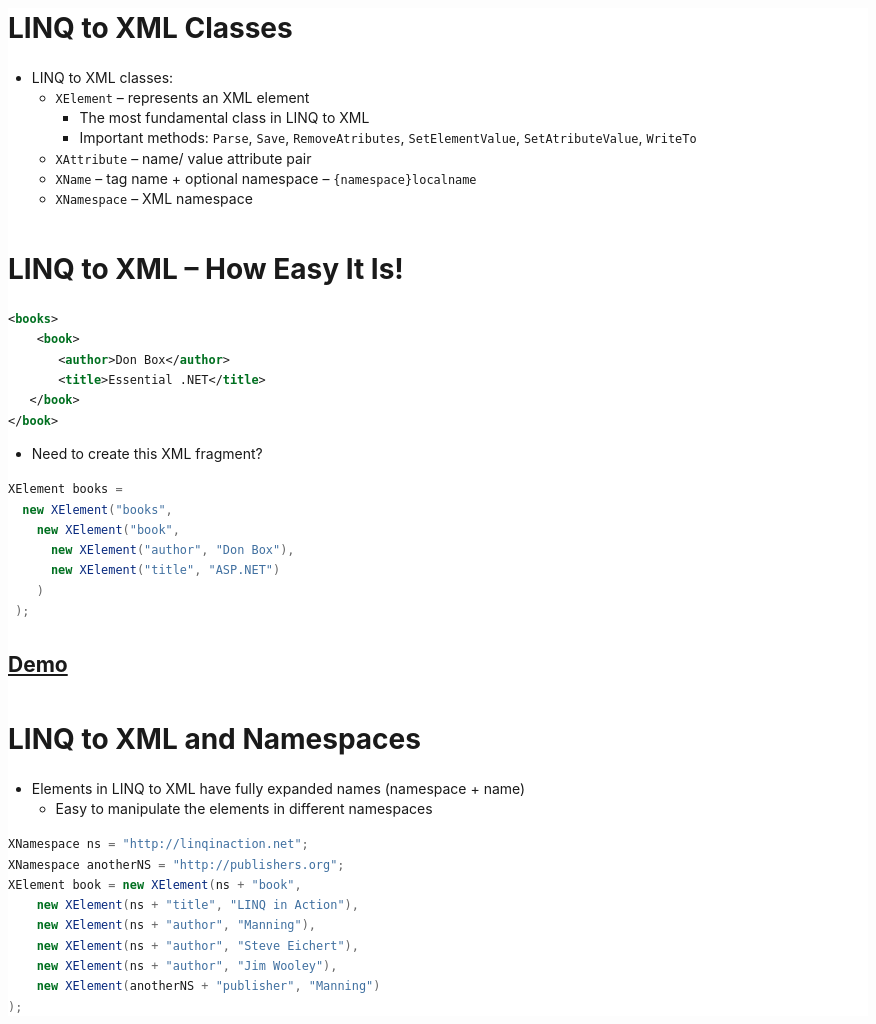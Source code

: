# LINQ to XML Classes
* LINQ to XML classes:
  * `XElement` – represents an XML element
    * The most fundamental class in LINQ to XML
    * Important methods: `Parse`, `Save`, `RemoveAtributes`, `SetElementValue`, `SetAtributeValue`, `WriteTo`
  * `XAttribute` – name/  value attribute pair
  * `XName` – tag name + optional namespace – `{namespace}localname` 
  * `XNamespace` – XML namespace


# LINQ to XML – How Easy It Is!

```xml
<books>
    <book>
       <author>Don Box</author>
       <title>Essential .NET</title>
   </book>
</book>
```

* Need to create this XML fragment?

```cs
XElement books = 
  new XElement("books",
    new XElement("book",
      new XElement("author", "Don Box"),
      new XElement("title", "ASP.NET")
    )
 );
```



## [Demo]()

# LINQ to XML and Namespaces
* Elements in LINQ to XML have fully expanded names (namespace + name)
  * Easy to manipulate the elements in different namespaces

```cs
XNamespace ns = "http://linqinaction.net";
XNamespace anotherNS = "http://publishers.org";
XElement book = new XElement(ns + "book",
    new XElement(ns + "title", "LINQ in Action"),
    new XElement(ns + "author", "Manning"),
    new XElement(ns + "author", "Steve Eichert"),
    new XElement(ns + "author", "Jim Wooley"),
    new XElement(anotherNS + "publisher", "Manning")
);
```
